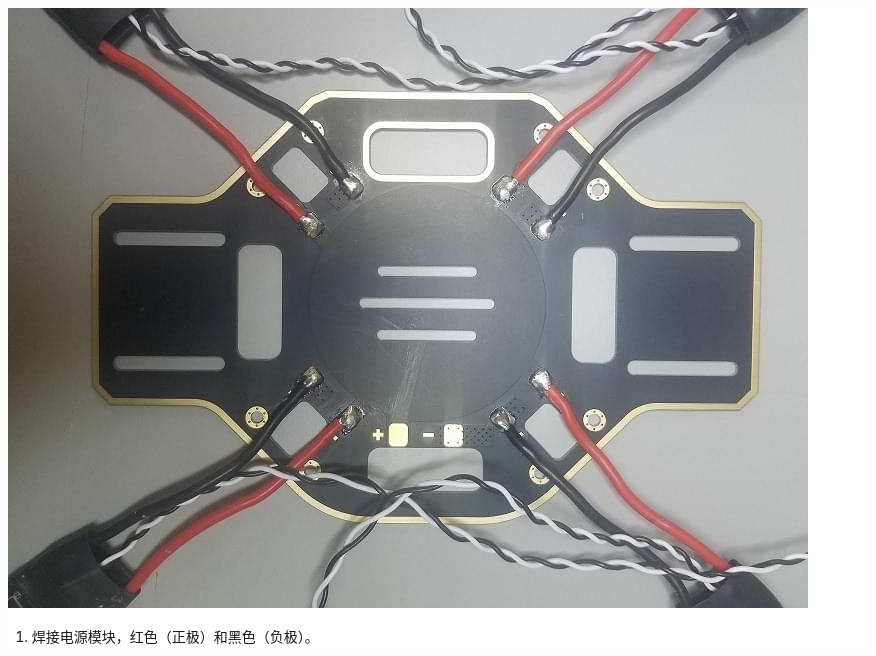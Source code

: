    ![焊接电调](../../assets/airframes/multicopter/dji_f450_cuav_5plus/2_solder_esc.jpg)

1. 焊接电源模块，红色（正极）和黑色（负极）。
